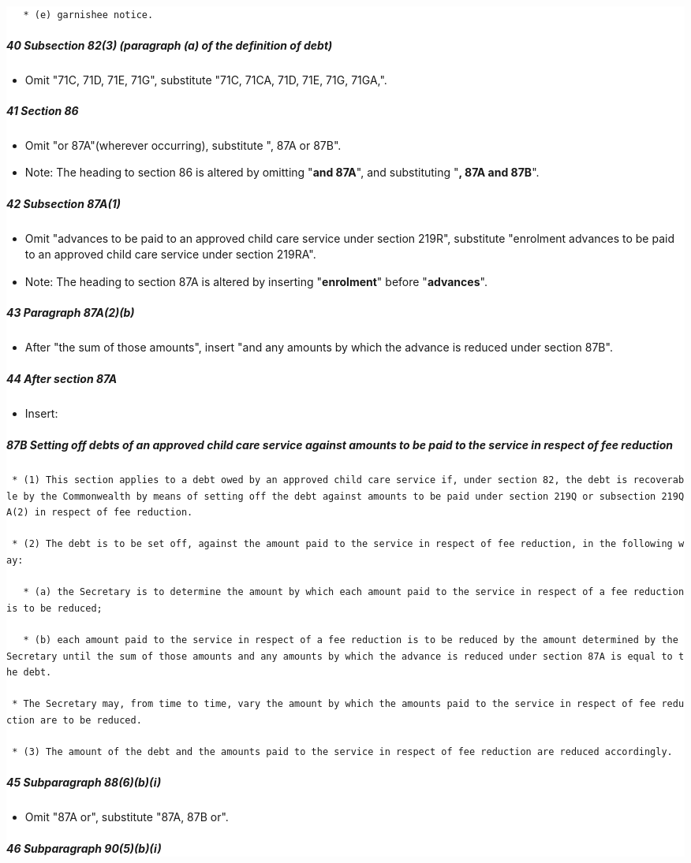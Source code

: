        * (e) garnishee notice.

##### 40  Subsection 82(3) (paragraph (a) of the definition of debt)

   * Omit "71C, 71D, 71E, 71G", substitute "71C, 71CA, 71D, 71E, 71G, 71GA,".

##### 41  Section 86

   * Omit "or 87A"(wherever occurring), substitute ", 87A or 87B".

   * Note: The heading to section 86 is altered by omitting "**and 87A**", and substituting "**, 87A and 87B**".

##### 42  Subsection 87A(1)

   * Omit "advances to be paid to an approved child care service under section 219R", substitute "enrolment advances to be paid to an approved child care service under section 219RA".

   * Note: The heading to section 87A is altered by inserting "**enrolment**" before "**advances**".

##### 43  Paragraph 87A(2)(b)

   * After "the sum of those amounts", insert "and any amounts by which the advance is reduced under section 87B".

##### 44  After section 87A

   * Insert: 

##### 87B  Setting off debts of an approved child care service against amounts to be paid to the service in respect of fee reduction

     * (1) This section applies to a debt owed by an approved child care service if, under section 82, the debt is recoverable by the Commonwealth by means of setting off the debt against amounts to be paid under section 219Q or subsection 219QA(2) in respect of fee reduction.

     * (2) The debt is to be set off, against the amount paid to the service in respect of fee reduction, in the following way:

       * (a) the Secretary is to determine the amount by which each amount paid to the service in respect of a fee reduction is to be reduced;

       * (b) each amount paid to the service in respect of a fee reduction is to be reduced by the amount determined by the Secretary until the sum of those amounts and any amounts by which the advance is reduced under section 87A is equal to the debt.

     * The Secretary may, from time to time, vary the amount by which the amounts paid to the service in respect of fee reduction are to be reduced.

     * (3) The amount of the debt and the amounts paid to the service in respect of fee reduction are reduced accordingly.

##### 45  Subparagraph 88(6)(b)(i)

   * Omit "87A or", substitute "87A, 87B or".

##### 46  Subparagraph 90(5)(b)(i)
